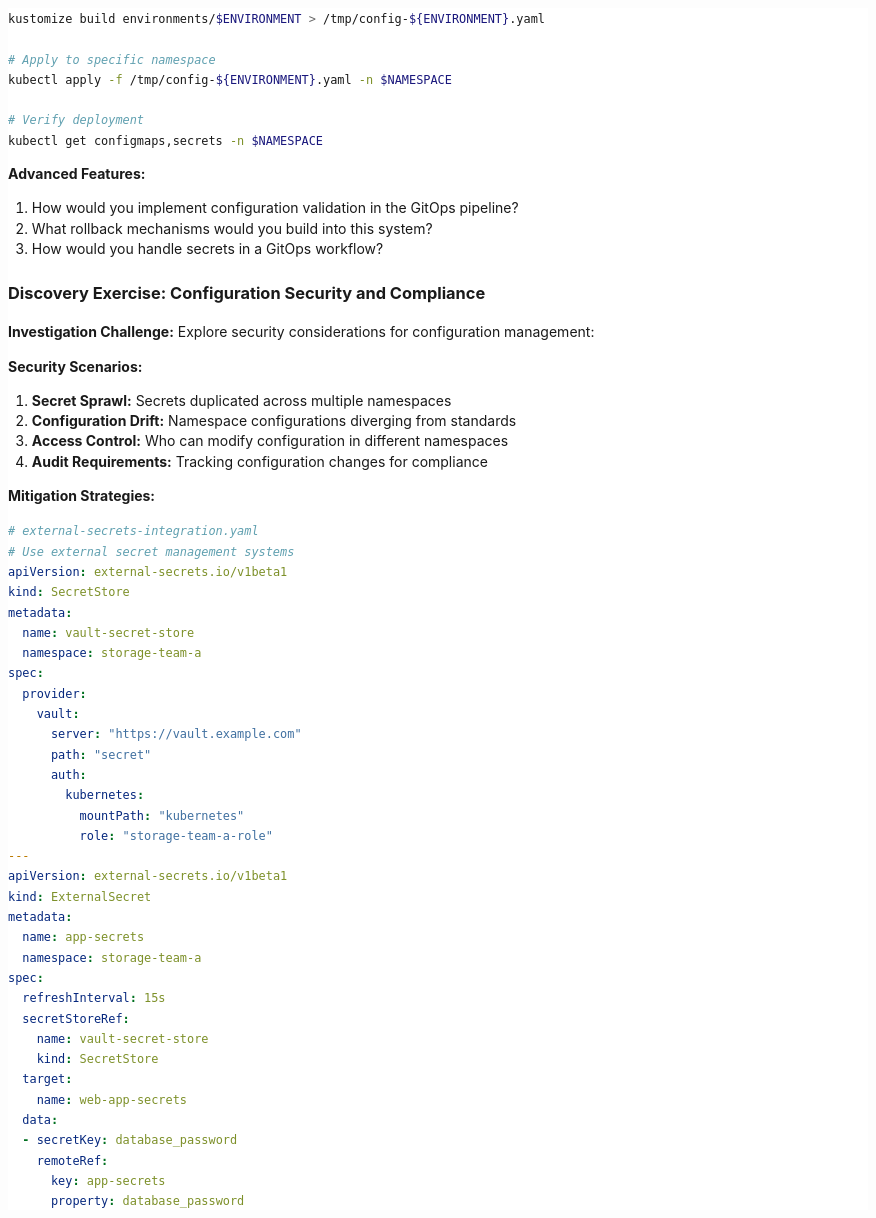 ```bash
kustomize build environments/$ENVIRONMENT > /tmp/config-${ENVIRONMENT}.yaml

# Apply to specific namespace
kubectl apply -f /tmp/config-${ENVIRONMENT}.yaml -n $NAMESPACE

# Verify deployment
kubectl get configmaps,secrets -n $NAMESPACE
```

**Advanced Features:**
1. How would you implement configuration validation in the GitOps pipeline?
2. What rollback mechanisms would you build into this system?
3. How would you handle secrets in a GitOps workflow?

### Discovery Exercise: Configuration Security and Compliance

**Investigation Challenge:**
Explore security considerations for configuration management:

**Security Scenarios:**
1. **Secret Sprawl:** Secrets duplicated across multiple namespaces
2. **Configuration Drift:** Namespace configurations diverging from standards
3. **Access Control:** Who can modify configuration in different namespaces
4. **Audit Requirements:** Tracking configuration changes for compliance

**Mitigation Strategies:**
```yaml
# external-secrets-integration.yaml
# Use external secret management systems
apiVersion: external-secrets.io/v1beta1
kind: SecretStore
metadata:
  name: vault-secret-store
  namespace: storage-team-a
spec:
  provider:
    vault:
      server: "https://vault.example.com"
      path: "secret"
      auth:
        kubernetes:
          mountPath: "kubernetes"
          role: "storage-team-a-role"
---
apiVersion: external-secrets.io/v1beta1
kind: ExternalSecret
metadata:
  name: app-secrets
  namespace: storage-team-a
spec:
  refreshInterval: 15s
  secretStoreRef:
    name: vault-secret-store
    kind: SecretStore
  target:
    name: web-app-secrets
  data:
  - secretKey: database_password
    remoteRef:
      key: app-secrets
      property: database_password
```
